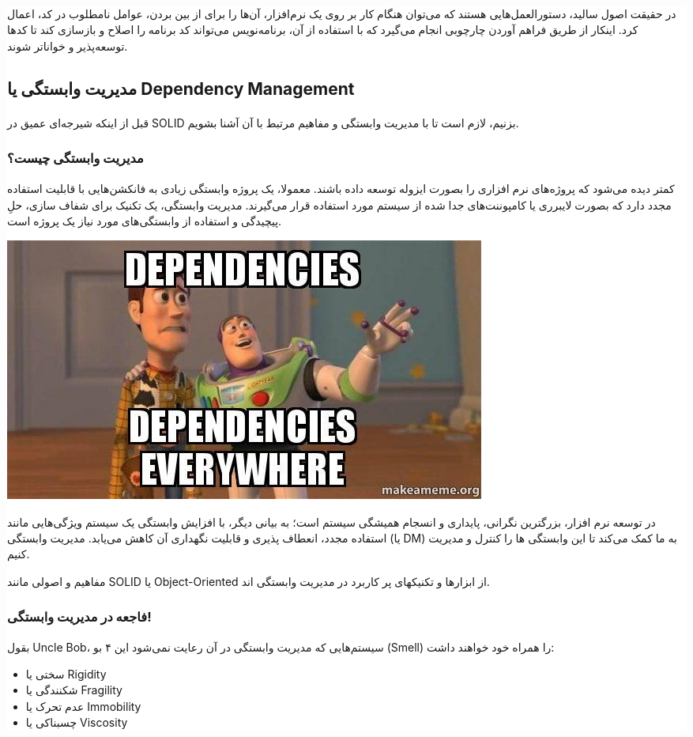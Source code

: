 در حقیقت اصول سالید، دستورالعمل‌هایی هستند که می‌توان هنگام کار بر روی یک نرم‌افزار، آن‌ها را برای از بین بردن، عوامل نامطلوب در کد، اعمال کرد. اینکار از طریق فراهم آوردن چارچوبی انجام می‌گیرد که با استفاده از آن، برنامه‌نویس می‌تواند کد برنامه را اصلاح و بازسازی کند تا کدها توسعه‌پذیر و خواناتر شوند.



## مدیریت وابستگی‌ یا Dependency Management

قبل از اینکه شیرجه‌ای عمیق در SOLID بزنیم، لازم است تا با مدیریت وابستگی و مفاهیم مرتبط با آن آشنا بشویم.



### مدیریت وابستگی چیست؟

کمتر دیده می‌شود که پروژه‌های نرم افزاری را بصورت ایزوله توسعه داده باشند. معمولا، یک پروژه وابستگی زیادی به فانکشن‌هایی با قابلیت استفاده مجدد دارد که بصورت لایبرری یا کامپوننت‌های جدا شده از سیستم مورد استفاده قرار می‌گیرند. مدیریت وابستگی، یک تکنیک برای شفاف سازی، حلِ پیچیدگی و استفاده از وابستگی‌های مورد نیاز یک پروژه است.

![SOLID Fundemental](/assets/img/post/2018-12-10/solid-3.jpg)

در توسعه نرم افزار، بزرگترین نگرانی، پایداری و انسجام همیشگی سیستم است؛ به بیانی دیگر، با افزایش وابستگی یک سیستم ویژگی‌هایی مانند استفاده مجدد، انعطاف پذیری و قابلیت نگهداری آن کاهش می‌یابد. مدیریت وابستگی (یا DM) به ما کمک می‌کند تا این وابستگی ها را کنترل و مدیریت کنیم.

مفاهیم و اصولی مانند SOLID یا Object-Oriented از ابزارها و تکنیکهای پر کاربرد در مدیریت وابستگی اند.



### فاجعه در مدیریت وابستگی!

بقول Uncle Bob، سیستم‌هایی که مدیریت وابستگی در آن رعایت نمی‌شود این ۴ بو (Smell) را همراه خود خواهند داشت:

- سختی یا Rigidity
- شکنندگی یا Fragility
- عدم تحرک یا Immobility
- چسبناکی یا Viscosity
